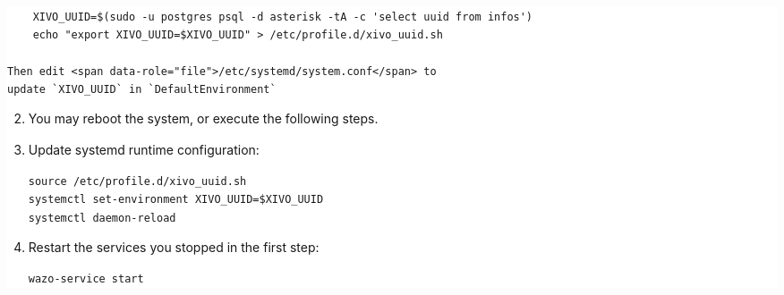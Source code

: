         XIVO_UUID=$(sudo -u postgres psql -d asterisk -tA -c 'select uuid from infos')
        echo "export XIVO_UUID=$XIVO_UUID" > /etc/profile.d/xivo_uuid.sh
    
    Then edit <span data-role="file">/etc/systemd/system.conf</span> to
    update `XIVO_UUID` in `DefaultEnvironment`

2.  You may reboot the system, or execute the following steps.

3.  Update systemd runtime configuration:
    
        source /etc/profile.d/xivo_uuid.sh
        systemctl set-environment XIVO_UUID=$XIVO_UUID
        systemctl daemon-reload

4.  Restart the services you stopped in the first step:
    
        wazo-service start

